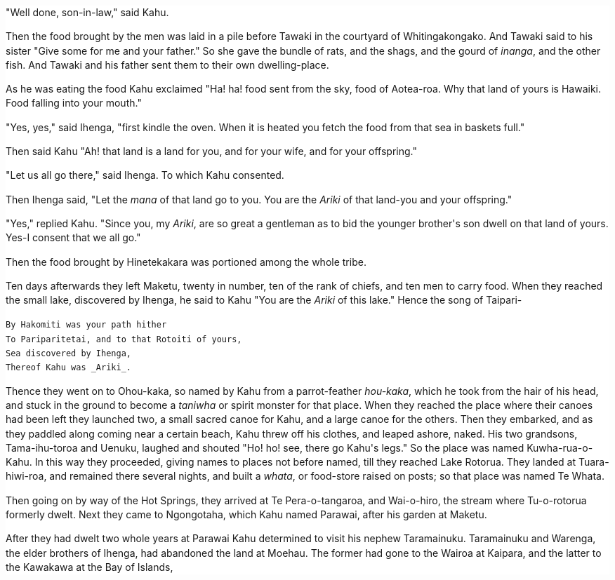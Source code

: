 "Well done, son-in-law," said Kahu.

Then the food brought by the men was laid in a pile before Tawaki in the
courtyard of Whitingakongako. And Tawaki said to his sister "Give some
for me and your father." So she gave the bundle of rats, and the shags,
and the gourd of _inanga_, and the other fish. And Tawaki and his father
sent them to their own dwelling-place.

As he was eating the food Kahu exclaimed "Ha! ha! food sent from the
sky, food of Aotea-roa. Why that land of yours is Hawaiki. Food falling
into your mouth."

"Yes, yes," said Ihenga, "first kindle the oven. When it is heated you
fetch the food from that sea in baskets full."

Then said Kahu "Ah! that land is a land for you, and for your wife, and
for your offspring."

"Let us all go there," said Ihenga. To which Kahu consented.

Then Ihenga said, "Let the _mana_ of that land go to you. You are the
_Ariki_ of that land-you and your offspring."

"Yes," replied Kahu. "Since you, my _Ariki_, are so great a gentleman as
to bid the younger brother's son dwell on that land of yours. Yes-I
consent that we all go."

Then the food brought by Hinetekakara was portioned among the whole
tribe.

Ten days afterwards they left Maketu, twenty in number, ten of the rank
of chiefs, and ten men to carry food. When they reached the small lake,
discovered by Ihenga, he said to Kahu "You are the _Ariki_ of this
lake." Hence the song of Taipari-

    By Hakomiti was your path hither
    To Pariparitetai, and to that Rotoiti of yours,
    Sea discovered by Ihenga,
    Thereof Kahu was _Ariki_.

Thence they went on to Ohou-kaka, so named by Kahu from a parrot-feather
_hou-kaka_, which he took from the hair of his head, and stuck in the
ground to become a _taniwha_ or spirit monster for that place. When they
reached the place where their canoes had been left they launched two, a
small sacred canoe for Kahu, and a large canoe for the others. Then they
embarked, and as they paddled along coming near a certain beach, Kahu
threw off his clothes, and leaped ashore, naked. His two grandsons,
Tama-ihu-toroa and Uenuku, laughed and shouted "Ho! ho! see, there go
Kahu's legs." So the place was named Kuwha-rua-o-Kahu. In this way they
proceeded, giving names to places not before named, till they reached
Lake Rotorua. They landed at Tuara-hiwi-roa, and remained there several
nights, and built a _whata_, or food-store raised on posts; so that
place was named Te Whata.

Then going on by way of the Hot Springs, they arrived at Te
Pera-o-tangaroa, and Wai-o-hiro, the stream where Tu-o-rotorua formerly
dwelt. Next they came to Ngongotaha, which Kahu named Parawai, after his
garden at Maketu.

After they had dwelt two whole years at Parawai Kahu determined to visit
his nephew Taramainuku. Taramainuku and Warenga, the elder brothers of
Ihenga, had abandoned the land at Moehau. The former had gone to the
Wairoa at Kaipara, and the latter to the Kawakawa at the Bay of Islands,
